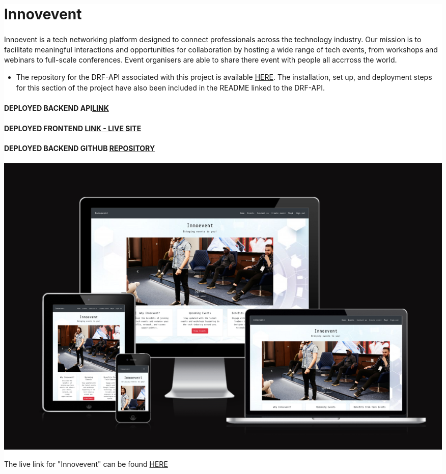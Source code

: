 # Innovevent 

Innoevent is a tech networking platform designed to connect professionals across the technology industry. Our mission is to facilitate meaningful interactions and opportunities for collaboration by hosting a wide range of tech events, from workshops and webinars to full-scale conferences. Event organisers are able to share there event with people all accrross the world.

- The repository for the DRF-API associated with this project is available [HERE](https://github.com/DanilleH22/innoevent-drf-api). The installation, set up, and deployment steps for this section of the project have also been included in the README linked to the DRF-API. 

#### DEPLOYED BACKEND API[LINK](https://innoevent-7b1d2e7d15e7.herokuapp.com/)
#### DEPLOYED FRONTEND [LINK - LIVE SITE](https://innoevent-react-93e74f3a4351.herokuapp.com/)
#### DEPLOYED BACKEND GITHUB [REPOSITORY](https://github.com/DanilleH22/innoevent-drf-api)

![Site view across devices](src/assets/readme/amiresponsive-p5.png)

The live link for "Innovevent" can be found [HERE](https://innoevent-react-93e74f3a4351.herokuapp.com/)
